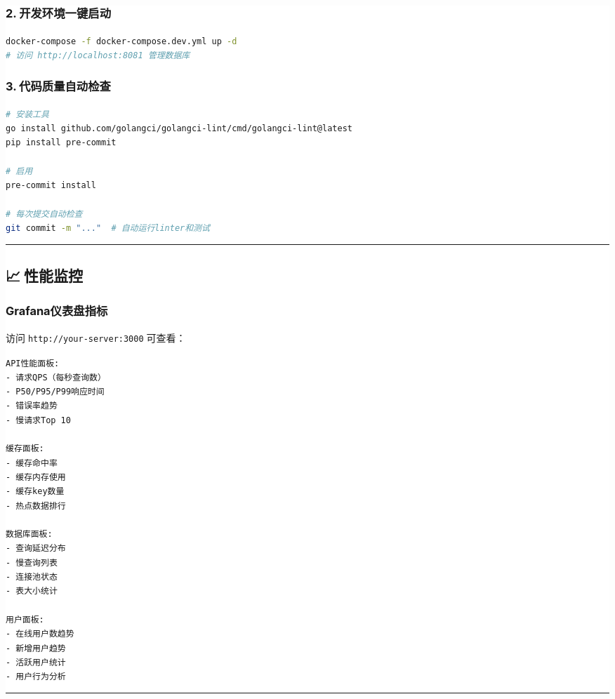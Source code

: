 ### 2. 开发环境一键启动
```bash
docker-compose -f docker-compose.dev.yml up -d
# 访问 http://localhost:8081 管理数据库
```

### 3. 代码质量自动检查
```bash
# 安装工具
go install github.com/golangci/golangci-lint/cmd/golangci-lint@latest
pip install pre-commit

# 启用
pre-commit install

# 每次提交自动检查
git commit -m "..."  # 自动运行linter和测试
```

---

## 📈 性能监控

### Grafana仪表盘指标

访问 `http://your-server:3000` 可查看：

```
API性能面板:
- 请求QPS（每秒查询数）
- P50/P95/P99响应时间
- 错误率趋势
- 慢请求Top 10

缓存面板:
- 缓存命中率
- 缓存内存使用
- 缓存key数量
- 热点数据排行

数据库面板:
- 查询延迟分布
- 慢查询列表
- 连接池状态
- 表大小统计

用户面板:
- 在线用户数趋势
- 新增用户趋势
- 活跃用户统计
- 用户行为分析
```

---